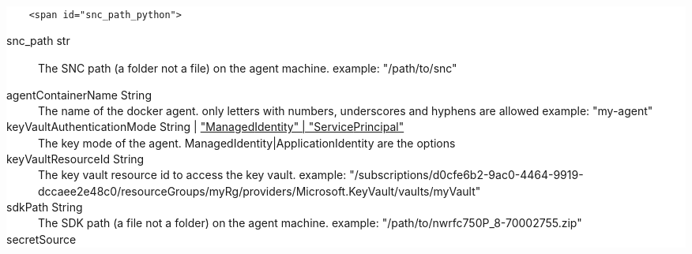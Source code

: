         <span id="snc_path_python">
<a data-swiftype-name="resource-property" data-swiftype-type="text" href="#snc_path_python" style="color: inherit; text-decoration: inherit;">snc_<wbr>path</a>
</span>
        <span class="property-indicator"></span>
        <span class="property-type">str</span>
    </dt>
    <dd>The SNC path (a folder not a file) on the agent machine.
example: &quot;/path/to/snc&quot;</dd></dl>
</pulumi-choosable>
</div>

<div>
<pulumi-choosable type="language" values="yaml">
<dl class="resources-properties"><dt class="property-optional"
            title="Optional">
        <span id="agentcontainername_yaml">
<a data-swiftype-name="resource-property" data-swiftype-type="text" href="#agentcontainername_yaml" style="color: inherit; text-decoration: inherit;">agent<wbr>Container<wbr>Name</a>
</span>
        <span class="property-indicator"></span>
        <span class="property-type">String</span>
    </dt>
    <dd>The name of the docker agent.
only letters with numbers, underscores and hyphens are allowed
example: &quot;my-agent&quot;</dd><dt class="property-optional"
            title="Optional">
        <span id="keyvaultauthenticationmode_yaml">
<a data-swiftype-name="resource-property" data-swiftype-type="text" href="#keyvaultauthenticationmode_yaml" style="color: inherit; text-decoration: inherit;">key<wbr>Vault<wbr>Authentication<wbr>Mode</a>
</span>
        <span class="property-indicator"></span>
        <span class="property-type">String | <a href="#keyvaultauthenticationmode">&#34;Managed<wbr>Identity&#34; | &#34;Service<wbr>Principal&#34;</a></span>
    </dt>
    <dd>The key mode of the agent.
ManagedIdentity|ApplicationIdentity are the options</dd><dt class="property-optional"
            title="Optional">
        <span id="keyvaultresourceid_yaml">
<a data-swiftype-name="resource-property" data-swiftype-type="text" href="#keyvaultresourceid_yaml" style="color: inherit; text-decoration: inherit;">key<wbr>Vault<wbr>Resource<wbr>Id</a>
</span>
        <span class="property-indicator"></span>
        <span class="property-type">String</span>
    </dt>
    <dd>The key vault resource id to access the key vault.
example: &quot;/subscriptions/d0cfe6b2-9ac0-4464-9919-dccaee2e48c0/resourceGroups/myRg/providers/Microsoft.KeyVault/vaults/myVault&quot;</dd><dt class="property-optional"
            title="Optional">
        <span id="sdkpath_yaml">
<a data-swiftype-name="resource-property" data-swiftype-type="text" href="#sdkpath_yaml" style="color: inherit; text-decoration: inherit;">sdk<wbr>Path</a>
</span>
        <span class="property-indicator"></span>
        <span class="property-type">String</span>
    </dt>
    <dd>The SDK path (a file not a folder) on the agent machine.
example: &quot;/path/to/nwrfc750P_8-70002755.zip&quot;</dd><dt class="property-optional"
            title="Optional">
        <span id="secretsource_yaml">
<a data-swiftype-name="resource-property" data-swiftype-type="text" href="#secretsource_yaml" style="color: inherit; text-decoration: inherit;">secret<wbr>Source</a>
</span>